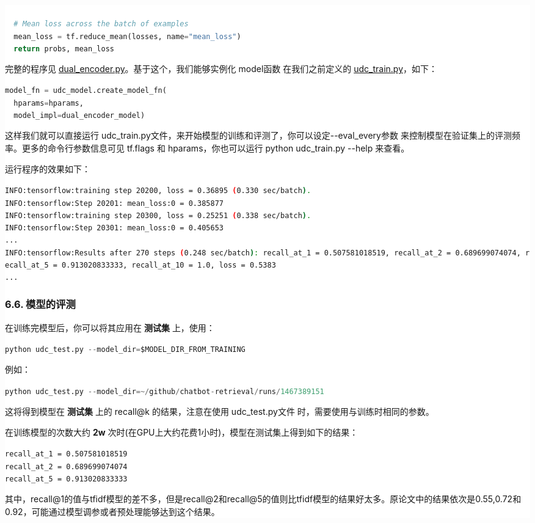 ```python

  # Mean loss across the batch of examples
  mean_loss = tf.reduce_mean(losses, name="mean_loss")
  return probs, mean_loss
```

完整的程序见 [dual_encoder.py](https://github.com/dennybritz/chatbot-retrieval/blob/master/models/dual_encoder.py)。基于这个，我们能够实例化 model函数 在我们之前定义的 [udc_train.py](https://github.com/dennybritz/chatbot-retrieval/blob/master/udc_train.py)，如下：

```python
model_fn = udc_model.create_model_fn(
  hparams=hparams,
  model_impl=dual_encoder_model)
```

这样我们就可以直接运行 udc_train.py文件，来开始模型的训练和评测了，你可以设定--eval_every参数 来控制模型在验证集上的评测频率。更多的命令行参数信息可见 tf.flags 和 hparams，你也可以运行 python udc_train.py --help 来查看。

运行程序的效果如下：

```bash
INFO:tensorflow:training step 20200, loss = 0.36895 (0.330 sec/batch).
INFO:tensorflow:Step 20201: mean_loss:0 = 0.385877
INFO:tensorflow:training step 20300, loss = 0.25251 (0.338 sec/batch).
INFO:tensorflow:Step 20301: mean_loss:0 = 0.405653
...
INFO:tensorflow:Results after 270 steps (0.248 sec/batch): recall_at_1 = 0.507581018519, recall_at_2 = 0.689699074074, recall_at_5 = 0.913020833333, recall_at_10 = 1.0, loss = 0.5383
...
```

### 6.6. 模型的评测

在训练完模型后，你可以将其应用在 **测试集** 上，使用：

```python
python udc_test.py --model_dir=$MODEL_DIR_FROM_TRAINING   
```

例如：

```python
python udc_test.py --model_dir=~/github/chatbot-retrieval/runs/1467389151
```

这将得到模型在 **测试集** 上的 recall@k 的结果，注意在使用 udc_test.py文件 时，需要使用与训练时相同的参数。

在训练模型的次数大约 **2w** 次时(在GPU上大约花费1小时)，模型在测试集上得到如下的结果：

```bash
recall_at_1 = 0.507581018519
recall_at_2 = 0.689699074074
recall_at_5 = 0.913020833333
```

其中，recall@1的值与tfidf模型的差不多，但是recall@2和recall@5的值则比tfidf模型的结果好太多。原论文中的结果依次是0.55,0.72和0.92，可能通过模型调参或者预处理能够达到这个结果。
